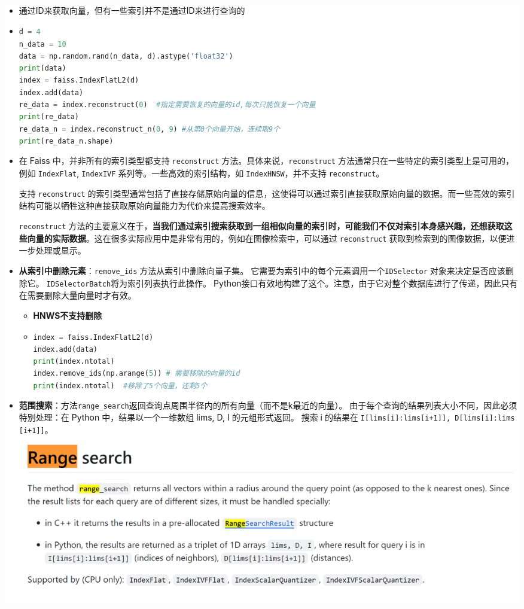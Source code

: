   - 通过ID来获取向量，但有一些索引并不是通过ID来进行查询的

  - ```python
    d = 4
    n_data = 10
    data = np.random.rand(n_data, d).astype('float32')
    print(data)
    index = faiss.IndexFlatL2(d)
    index.add(data)
    re_data = index.reconstruct(0)  #指定需要恢复的向量的id,每次只能恢复一个向量
    print(re_data)
    re_data_n = index.reconstruct_n(0, 9) #从第0个向量开始，连续取9个
    print(re_data_n.shape)
    ```

  - 在 Faiss 中，并非所有的索引类型都支持 `reconstruct` 方法。具体来说，`reconstruct` 方法通常只在一些特定的索引类型上是可用的，例如 `IndexFlat`, `IndexIVF` 系列等。一些高效的索引结构，如 `IndexHNSW`，并不支持 `reconstruct`。

    支持 `reconstruct` 的索引类型通常包括了直接存储原始向量的信息，这使得可以通过索引直接获取原始向量的数据。而一些高效的索引结构可能以牺牲这种直接获取原始向量能力为代价来提高搜索效率。

    `reconstruct` 方法的主要意义在于，**当我们通过索引搜索获取到一组相似向量的索引时，可能我们不仅对索引本身感兴趣，还想获取这些向量的实际数据**。这在很多实际应用中是非常有用的，例如在图像检索中，可以通过 `reconstruct` 获取到检索到的图像数据，以便进一步处理或显示。

- **从索引中删除元素**：`remove_ids` 方法从索引中删除向量子集。 它需要为索引中的每个元素调用一个`IDSelector` 对象来决定是否应该删除它。 `IDSelectorBatch`将为索引列表执行此操作。 Python接口有效地构建了这个。注意，由于它对整个数据库进行了传递，因此只有在需要删除大量向量时才有效。

  - **HNWS不支持删除**

  - ```python
    index = faiss.IndexFlatL2(d)
    index.add(data)
    print(index.ntotal)
    index.remove_ids(np.arange(5)) # 需要移除的向量的id
    print(index.ntotal)  #移除了5个向量，还剩5个
    ```

- **范围搜索**：方法`range_search`返回查询点周围半径内的所有向量（而不是k最近的向量）。 由于每个查询的结果列表大小不同，因此必须特别处理：在 Python 中，结果以一个一维数组 lims, D, I 的元组形式返回。 搜索 i 的结果在 `I[lims[i]:lims[i+1]], D[lims[i]:lims[i+1]]`。
  ![](photo/8d53bb1c9c915842d3a5e20f54f72ab.png)
